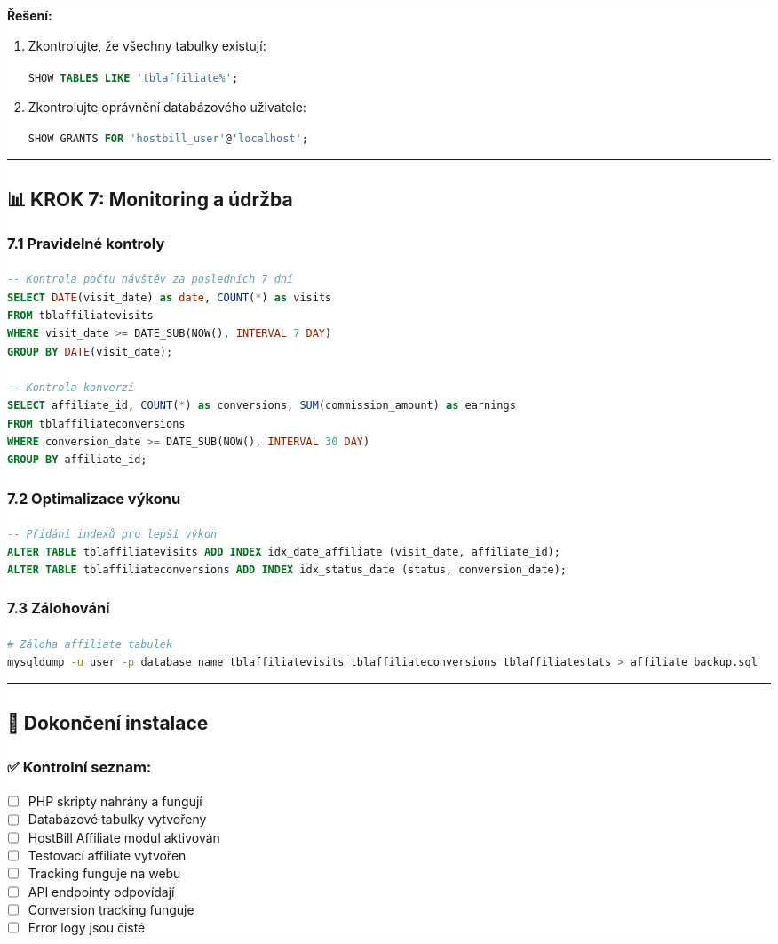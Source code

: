 **Řešení:**
1. Zkontrolujte, že všechny tabulky existují:
   ```sql
   SHOW TABLES LIKE 'tblaffiliate%';
   ```

2. Zkontrolujte oprávnění databázového uživatele:
   ```sql
   SHOW GRANTS FOR 'hostbill_user'@'localhost';
   ```

---

## 📊 **KROK 7: Monitoring a údržba**

### **7.1 Pravidelné kontroly**

```sql
-- Kontrola počtu návštěv za posledních 7 dní
SELECT DATE(visit_date) as date, COUNT(*) as visits 
FROM tblaffiliatevisits 
WHERE visit_date >= DATE_SUB(NOW(), INTERVAL 7 DAY) 
GROUP BY DATE(visit_date);

-- Kontrola konverzí
SELECT affiliate_id, COUNT(*) as conversions, SUM(commission_amount) as earnings
FROM tblaffiliateconversions 
WHERE conversion_date >= DATE_SUB(NOW(), INTERVAL 30 DAY)
GROUP BY affiliate_id;
```

### **7.2 Optimalizace výkonu**

```sql
-- Přidání indexů pro lepší výkon
ALTER TABLE tblaffiliatevisits ADD INDEX idx_date_affiliate (visit_date, affiliate_id);
ALTER TABLE tblaffiliateconversions ADD INDEX idx_status_date (status, conversion_date);
```

### **7.3 Zálohování**

```bash
# Záloha affiliate tabulek
mysqldump -u user -p database_name tblaffiliatevisits tblaffiliateconversions tblaffiliatestats > affiliate_backup.sql
```

---

## 🎯 **Dokončení instalace**

### **✅ Kontrolní seznam:**

- [ ] PHP skripty nahrány a fungují
- [ ] Databázové tabulky vytvořeny
- [ ] HostBill Affiliate modul aktivován
- [ ] Testovací affiliate vytvořen
- [ ] Tracking funguje na webu
- [ ] API endpointy odpovídají
- [ ] Conversion tracking funguje
- [ ] Error logy jsou čisté
